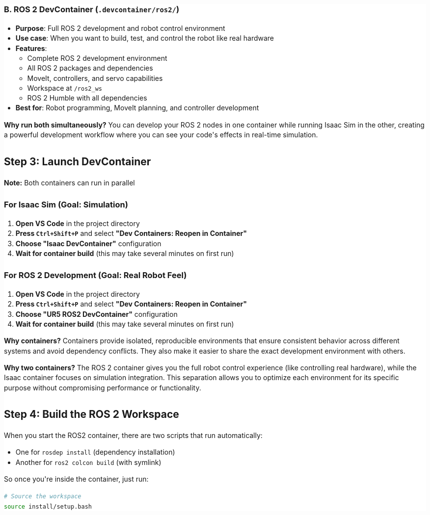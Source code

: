 ### **B. ROS 2 DevContainer** (`.devcontainer/ros2/`)
- **Purpose**: Full ROS 2 development and robot control environment
- **Use case**: When you want to build, test, and control the robot like real hardware
- **Features**:
  - Complete ROS 2 development environment
  - All ROS 2 packages and dependencies
  - MoveIt, controllers, and servo capabilities
  - Workspace at `/ros2_ws`
  - ROS 2 Humble with all dependencies
- **Best for**: Robot programming, MoveIt planning, and controller development

**Why run both simultaneously?** You can develop your ROS 2 nodes in one container while running Isaac Sim in the other, creating a powerful development workflow where you can see your code's effects in real-time simulation.

## Step 3: Launch DevContainer

**Note:** Both containers can run in parallel

### **For Isaac Sim (Goal: Simulation)**
1. **Open VS Code** in the project directory
2. **Press `Ctrl+Shift+P`** and select **"Dev Containers: Reopen in Container"**
3. **Choose "Isaac DevContainer"** configuration
4. **Wait for container build** (this may take several minutes on first run)

### **For ROS 2 Development (Goal: Real Robot Feel)**
1. **Open VS Code** in the project directory
2. **Press `Ctrl+Shift+P`** and select **"Dev Containers: Reopen in Container"**
3. **Choose "UR5 ROS2 DevContainer"** configuration
4. **Wait for container build** (this may take several minutes on first run)

**Why containers?** Containers provide isolated, reproducible environments that ensure consistent behavior across different systems and avoid dependency conflicts. They also make it easier to share the exact development environment with others.

**Why two containers?** The ROS 2 container gives you the full robot control experience (like controlling real hardware), while the Isaac container focuses on simulation integration. This separation allows you to optimize each environment for its specific purpose without compromising performance or functionality.

## Step 4: Build the ROS 2 Workspace

When you start the ROS2 container, there are two scripts that run automatically:
- One for `rosdep install` (dependency installation)
- Another for `ros2 colcon build` (with symlink)

So once you're inside the container, just run:

```bash
# Source the workspace
source install/setup.bash
```
